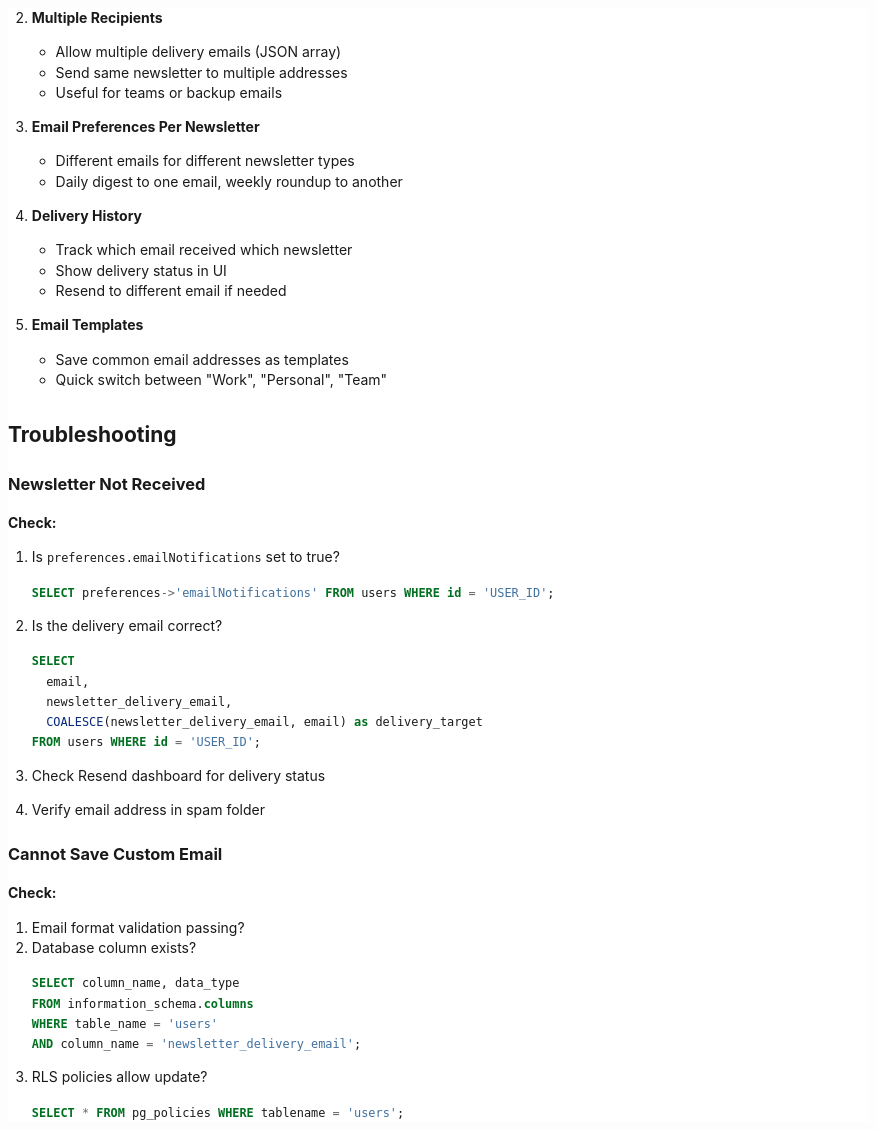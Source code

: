 2. **Multiple Recipients**
   - Allow multiple delivery emails (JSON array)
   - Send same newsletter to multiple addresses
   - Useful for teams or backup emails

3. **Email Preferences Per Newsletter**
   - Different emails for different newsletter types
   - Daily digest to one email, weekly roundup to another

4. **Delivery History**
   - Track which email received which newsletter
   - Show delivery status in UI
   - Resend to different email if needed

5. **Email Templates**
   - Save common email addresses as templates
   - Quick switch between "Work", "Personal", "Team"

## Troubleshooting

### Newsletter Not Received

**Check:**
1. Is `preferences.emailNotifications` set to true?
   ```sql
   SELECT preferences->'emailNotifications' FROM users WHERE id = 'USER_ID';
   ```

2. Is the delivery email correct?
   ```sql
   SELECT
     email,
     newsletter_delivery_email,
     COALESCE(newsletter_delivery_email, email) as delivery_target
   FROM users WHERE id = 'USER_ID';
   ```

3. Check Resend dashboard for delivery status
4. Verify email address in spam folder

### Cannot Save Custom Email

**Check:**
1. Email format validation passing?
2. Database column exists?
   ```sql
   SELECT column_name, data_type
   FROM information_schema.columns
   WHERE table_name = 'users'
   AND column_name = 'newsletter_delivery_email';
   ```
3. RLS policies allow update?
   ```sql
   SELECT * FROM pg_policies WHERE tablename = 'users';
   ```
